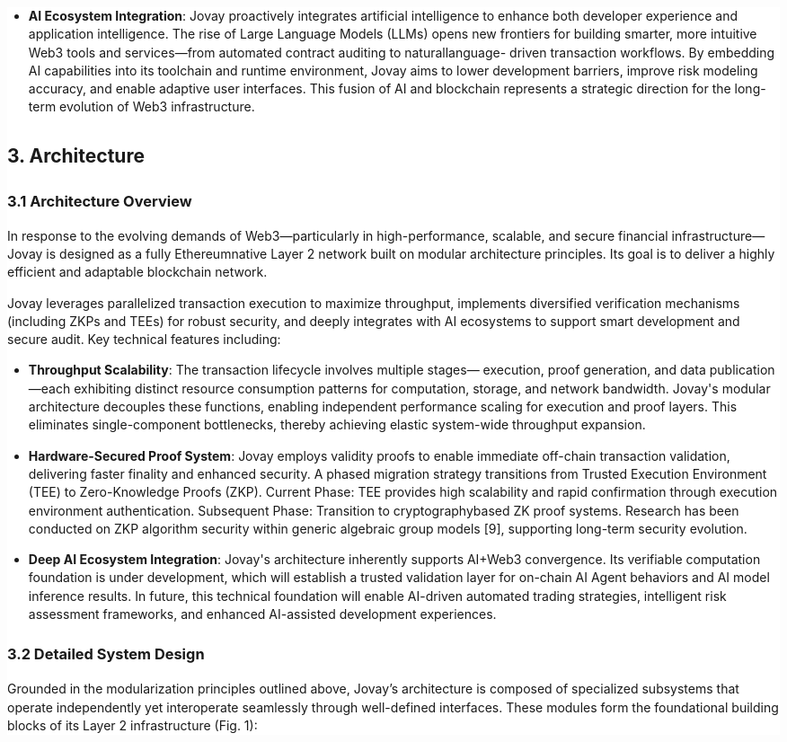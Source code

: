 - **AI Ecosystem Integration**: Jovay proactively integrates artificial intelligence to
enhance both developer experience and application intelligence. The rise of
Large Language Models (LLMs) opens new frontiers for building smarter, more
intuitive Web3 tools and services—from automated contract auditing to naturallanguage-
driven transaction workflows. By embedding AI capabilities into its
toolchain and runtime environment, Jovay aims to lower development barriers,
improve risk modeling accuracy, and enable adaptive user interfaces. This fusion
of AI and blockchain represents a strategic direction for the long-term evolution
of Web3 infrastructure.

## 3. Architecture
### 3.1 Architecture Overview
In response to the evolving demands of Web3—particularly in high-performance,
scalable, and secure financial infrastructure—Jovay is designed as a fully Ethereumnative
Layer 2 network built on modular architecture principles. Its goal is to deliver
a highly efficient and adaptable blockchain network.

Jovay leverages parallelized transaction execution to maximize throughput,
implements diversified verification mechanisms (including ZKPs and TEEs) for
robust security, and deeply integrates with AI ecosystems to support smart
development and secure audit. Key technical features including:

- **Throughput Scalability**: The transaction lifecycle involves multiple stages—
execution, proof generation, and data publication—each exhibiting distinct
resource consumption patterns for computation, storage, and network
bandwidth. Jovay's modular architecture decouples these functions, enabling
independent performance scaling for execution and proof layers. This eliminates
single-component bottlenecks, thereby achieving elastic system-wide throughput
expansion.

- **Hardware-Secured Proof System**: Jovay employs validity proofs to enable
immediate off-chain transaction validation, delivering faster finality and
enhanced security. A phased migration strategy transitions from Trusted
Execution Environment (TEE) to Zero-Knowledge Proofs (ZKP). Current
Phase: TEE provides high scalability and rapid confirmation through execution
environment authentication. Subsequent Phase: Transition to cryptographybased
ZK proof systems. Research has been conducted on ZKP algorithm
security within generic algebraic group models [9], supporting long-term
security evolution.

- **Deep AI Ecosystem Integration**: Jovay's architecture inherently supports
AI+Web3 convergence. Its verifiable computation foundation is under
development, which will establish a trusted validation layer for on-chain AI
Agent behaviors and AI model inference results. In future, this technical
foundation will enable AI-driven automated trading strategies, intelligent risk
assessment frameworks, and enhanced AI-assisted development experiences.

### 3.2 Detailed System Design
Grounded in the modularization principles outlined above, Jovay’s architecture is
composed of specialized subsystems that operate independently yet interoperate
seamlessly through well-defined interfaces. These modules form the foundational
building blocks of its Layer 2 infrastructure (Fig. 1):
